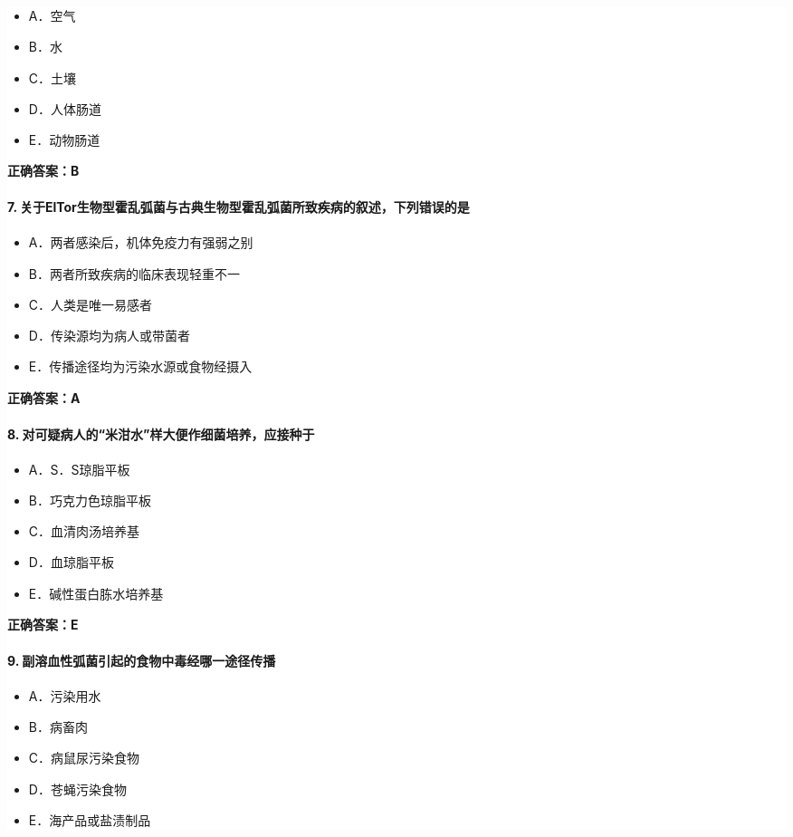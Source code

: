 * A．空气

* B．水

* C．土壤

* D．人体肠道

* E．动物肠道

**正确答案：B**







#### 7. 关于ElTor生物型霍乱弧菌与古典生物型霍乱弧菌所致疾病的叙述，下列错误的是

* A．两者感染后，机体免疫力有强弱之别

* B．两者所致疾病的临床表现轻重不一

* C．人类是唯一易感者

* D．传染源均为病人或带菌者

* E．传播途径均为污染水源或食物经摄入

**正确答案：A**







#### 8. 对可疑病人的“米泔水”样大便作细菌培养，应接种于

* A．S．S琼脂平板

* B．巧克力色琼脂平板

* C．血清肉汤培养基

* D．血琼脂平板

* E．碱性蛋白胨水培养基

**正确答案：E**







#### 9. 副溶血性弧菌引起的食物中毒经哪一途径传播

* A．污染用水

* B．病畜肉

* C．病鼠尿污染食物

* D．苍蝇污染食物

* E．海产品或盐渍制品

